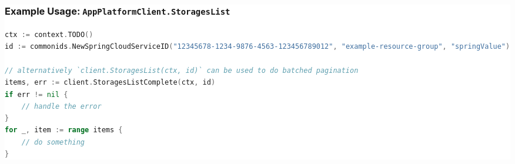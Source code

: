 
### Example Usage: `AppPlatformClient.StoragesList`

```go
ctx := context.TODO()
id := commonids.NewSpringCloudServiceID("12345678-1234-9876-4563-123456789012", "example-resource-group", "springValue")

// alternatively `client.StoragesList(ctx, id)` can be used to do batched pagination
items, err := client.StoragesListComplete(ctx, id)
if err != nil {
	// handle the error
}
for _, item := range items {
	// do something
}
```

